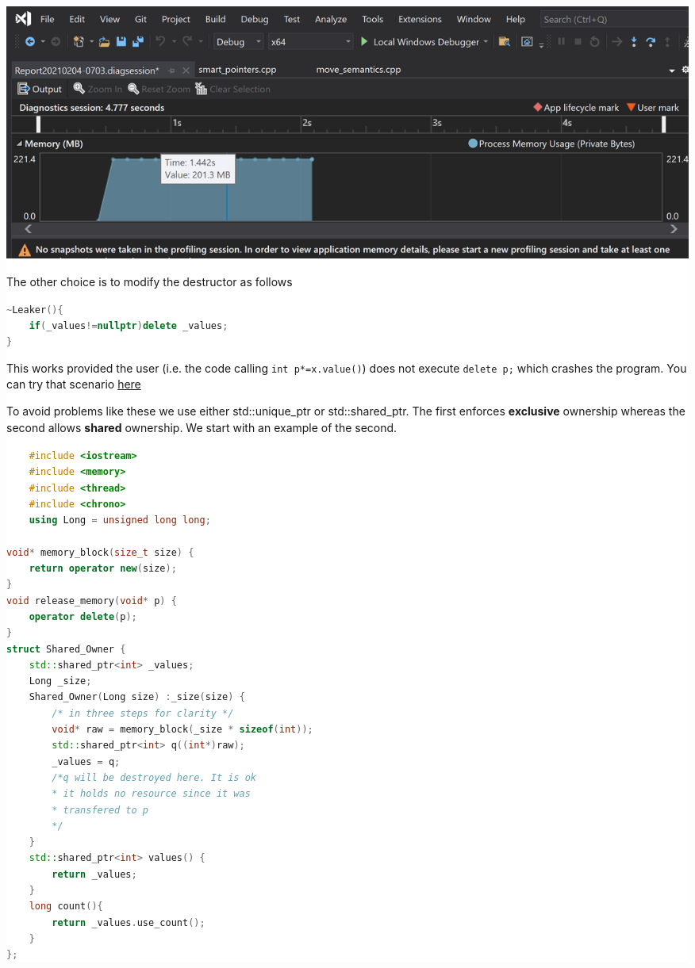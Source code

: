 ![Figure 1](figs/large_memory.png)

The other choice is to modify the destructor as follows
```cpp
~Leaker(){
    if(_values!=nullptr)delete _values;
}
```
This works provided the user (i.e. the code calling ```int p*=x.value()```) does not execute ```delete p;``` which crashes the program. You can try that scenario [here](https://godbolt.org/z/WT7rjx)


To avoid problems like these we use either std::unique_ptr<T> or std::shared_ptr<T>. The first enforces __exclusive__
ownership whereas the second allows __shared__ ownership. We start with an example of the second.

```cpp
	#include <iostream>
	#include <memory>
	#include <thread>
	#include <chrono>
    using Long = unsigned long long;

void* memory_block(size_t size) {
	return operator new(size);
}
void release_memory(void* p) {
	operator delete(p);
}
struct Shared_Owner {
	std::shared_ptr<int> _values;
	Long _size;
	Shared_Owner(Long size) :_size(size) {
		/* in three steps for clarity */
		void* raw = memory_block(_size * sizeof(int));
		std::shared_ptr<int> q((int*)raw);
		_values = q;
		/*q will be destroyed here. It is ok
		* it holds no resource since it was
		* transfered to p
		*/
	}
	std::shared_ptr<int> values() {
		return _values;
	}
    long count(){
        return _values.use_count();
    }
};
```